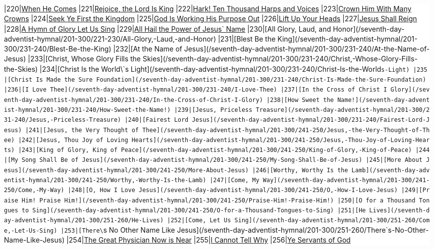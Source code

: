 |220|[When He Comes](/seventh-day-adventist-hymnal/201-300/211-220/When-He-Comes)
|221|[Rejoice, the Lord Is King](/seventh-day-adventist-hymnal/201-300/221-230/Rejoice,-the-Lord-Is-King)
|222|[Hark! Ten Thousand Harps and Voices](/seventh-day-adventist-hymnal/201-300/221-230/Hark!-Ten-Thousand-Harps-and-Voices)
|223|[Crown Him With Many Crowns](/seventh-day-adventist-hymnal/201-300/221-230/Crown-Him-With-Many-Crowns)
|224|[Seek Ye First the Kingdom](/seventh-day-adventist-hymnal/201-300/221-230/Seek-Ye-First-the-Kingdom)
|225|[God Is Working His Purpose Out](/seventh-day-adventist-hymnal/201-300/221-230/God-Is-Working-His-Purpose-Out)
|226|[Lift Up Your Heads](/seventh-day-adventist-hymnal/201-300/221-230/Lift-Up-Your-Heads)
|227|[Jesus Shall Reign](/seventh-day-adventist-hymnal/201-300/221-230/Jesus-Shall-Reign)
|228|[A Hymn of Glory Let Us Sing](/seventh-day-adventist-hymnal/201-300/221-230/A-Hymn-of-Glory-Let-Us-Sing)
|229|[All Hail the Power of Jesus\` Name](/seventh-day-adventist-hymnal/201-300/221-230/All-Hail-the-Power-of-Jesus`-Name)
|230|[All Glory, Laud, and Honor](/seventh-day-adventist-hymnal/201-300/221-230/All-Glory,-Laud,-and-Honor)
|231|[Blest Be the King](/seventh-day-adventist-hymnal/201-300/231-240/Blest-Be-the-King)
|232|[At the Name of Jesus](/seventh-day-adventist-hymnal/201-300/231-240/At-the-Name-of-Jesus)
|233|[Christ, Whose Glory Fills the Skies](/seventh-day-adventist-hymnal/201-300/231-240/Christ,-Whose-Glory-Fills-the-Skies)
|234|[Christ Is the World\`s Light](/seventh-day-adventist-hymnal/201-300/231-240/Christ-Is-the-World`s-Light)
|235|[Christ Is Made the Sure Foundation](/seventh-day-adventist-hymnal/201-300/231-240/Christ-Is-Made-the-Sure-Foundation)
|236|[I Love Thee](/seventh-day-adventist-hymnal/201-300/231-240/I-Love-Thee)
|237|[In the Cross of Christ I Glory](/seventh-day-adventist-hymnal/201-300/231-240/In-the-Cross-of-Christ-I-Glory)
|238|[How Sweet the Name!](/seventh-day-adventist-hymnal/201-300/231-240/How-Sweet-the-Name!)
|239|[Jesus, Priceless Treasure](/seventh-day-adventist-hymnal/201-300/231-240/Jesus,-Priceless-Treasure)
|240|[Fairest Lord Jesus](/seventh-day-adventist-hymnal/201-300/231-240/Fairest-Lord-Jesus)
|241|[Jesus, the Very Thought of Thee](/seventh-day-adventist-hymnal/201-300/241-250/Jesus,-the-Very-Thought-of-Thee)
|242|[Jesus, Thou Joy of Loving Hearts](/seventh-day-adventist-hymnal/201-300/241-250/Jesus,-Thou-Joy-of-Loving-Hearts)
|243|[King of Glory, King of Peace](/seventh-day-adventist-hymnal/201-300/241-250/King-of-Glory,-King-of-Peace)
|244|[My Song Shall Be of Jesus](/seventh-day-adventist-hymnal/201-300/241-250/My-Song-Shall-Be-of-Jesus)
|245|[More About Jesus](/seventh-day-adventist-hymnal/201-300/241-250/More-About-Jesus)
|246|[Worthy, Worthy Is the Lamb](/seventh-day-adventist-hymnal/201-300/241-250/Worthy,-Worthy-Is-the-Lamb)
|247|[Come, My Way](/seventh-day-adventist-hymnal/201-300/241-250/Come,-My-Way)
|248|[O, How I Love Jesus](/seventh-day-adventist-hymnal/201-300/241-250/O,-How-I-Love-Jesus)
|249|[Praise Him! Praise Him!](/seventh-day-adventist-hymnal/201-300/241-250/Praise-Him!-Praise-Him!)
|250|[O for a Thousand Tongues to Sing](/seventh-day-adventist-hymnal/201-300/241-250/O-for-a-Thousand-Tongues-to-Sing)
|251|[He Lives](/seventh-day-adventist-hymnal/201-300/251-260/He-Lives)
|252|[Come, Let Us Sing](/seventh-day-adventist-hymnal/201-300/251-260/Come,-Let-Us-Sing)
|253|[There\`s No Other Name Like Jesus](/seventh-day-adventist-hymnal/201-300/251-260/There`s-No-Other-Name-Like-Jesus)
|254|[The Great Physician Now is Near](/seventh-day-adventist-hymnal/201-300/251-260/The-Great-Physician-Now-is-Near)
|255|[I Cannot Tell Why](/seventh-day-adventist-hymnal/201-300/251-260/I-Cannot-Tell-Why)
|256|[Ye Servants of God](/seventh-day-adventist-hymnal/201-300/251-260/Ye-Servants-of-God)